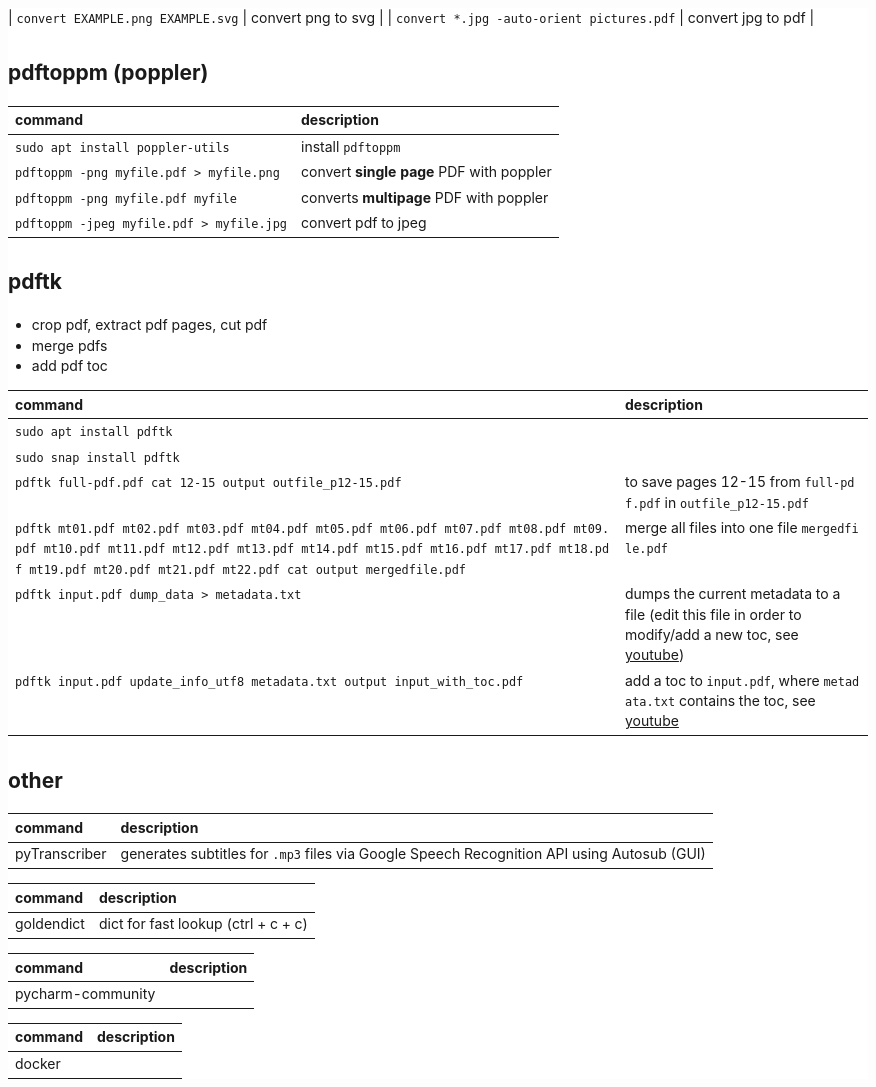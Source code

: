 | `convert EXAMPLE.png EXAMPLE.svg`                                 | convert png to svg                                                                                                                                                                                                                                                                                                                                                 |
| `convert *.jpg -auto-orient pictures.pdf`                         | convert jpg to pdf                                                                                                                                                                                                                                                                                                                                                 |

## pdftoppm (poppler)

| command                                  | description                              |
| :--------------------------------------- | :--------------------------------------- |
| `sudo apt install poppler-utils`         | install `pdftoppm`                       |
| `pdftoppm -png myfile.pdf > myfile.png`  | convert **single page** PDF with poppler |
| `pdftoppm -png myfile.pdf myfile`        | converts **multipage** PDF with poppler  |
| `pdftoppm -jpeg myfile.pdf > myfile.jpg` | convert pdf to jpeg                      |

## pdftk

- crop pdf, extract pdf pages, cut pdf
- merge pdfs
- add pdf toc

| command                                                                                                                                                                                                                                 | description                                                                                                                                        |
| :-------------------------------------------------------------------------------------------------------------------------------------------------------------------------------------------------------------------------------------- | :------------------------------------------------------------------------------------------------------------------------------------------------- |
| `sudo apt install pdftk`                                                                                                                                                                                                                |
| `sudo snap install pdftk`                                                                                                                                                                                                               |
| `pdftk full-pdf.pdf cat 12-15 output outfile_p12-15.pdf`                                                                                                                                                                                | to save pages 12-15 from `full-pdf.pdf` in `outfile_p12-15.pdf`                                                                                    |
| `pdftk mt01.pdf mt02.pdf mt03.pdf mt04.pdf mt05.pdf mt06.pdf mt07.pdf mt08.pdf mt09.pdf mt10.pdf mt11.pdf mt12.pdf mt13.pdf mt14.pdf mt15.pdf mt16.pdf mt17.pdf mt18.pdf mt19.pdf mt20.pdf mt21.pdf mt22.pdf cat output mergedfile.pdf` | merge all files into one file `mergedfile.pdf`                                                                                                     |
| `pdftk input.pdf dump_data > metadata.txt`                                                                                                                                                                                              | dumps the current metadata to a file (edit this file in order to modify/add a new toc, see [youtube](https://www.youtube.com/watch?v=5dv_02v0zzc)) |
| `pdftk input.pdf update_info_utf8 metadata.txt output input_with_toc.pdf`                                                                                                                                                               | add a toc to `input.pdf`, where `metadata.txt` contains the toc, see [youtube](https://www.youtube.com/watch?v=5dv_02v0zzc)                        |

## other

| command       | description                                                                                |
| :------------ | :----------------------------------------------------------------------------------------- |
| pyTranscriber | generates subtitles for `.mp3` files via Google Speech Recognition API using Autosub (GUI) |

| command    | description                         |
| :--------- | :---------------------------------- |
| goldendict | dict for fast lookup (ctrl + c + c) |

| command           | description |
| :---------------- | :---------- |
| pycharm-community |

| command | description |
| :------ | :---------- |
| docker  |
